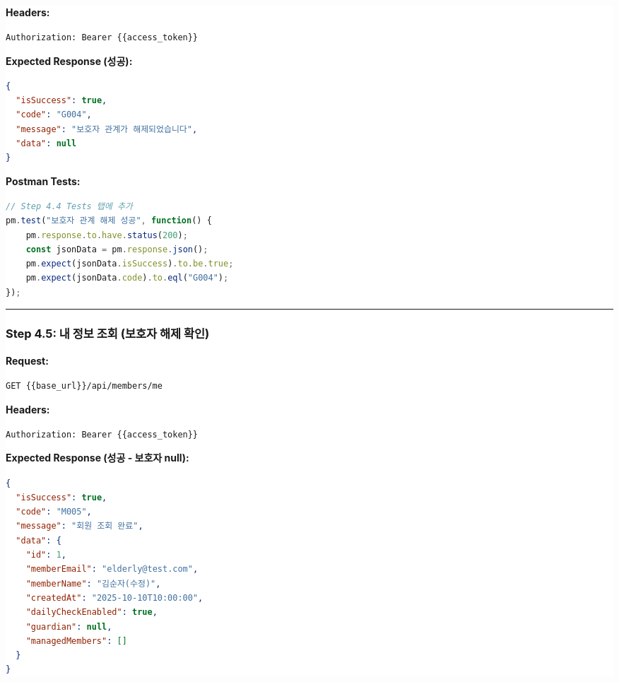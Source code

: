 **Headers:**
```
Authorization: Bearer {{access_token}}
```

**Expected Response (성공):**
```json
{
  "isSuccess": true,
  "code": "G004",
  "message": "보호자 관계가 해제되었습니다",
  "data": null
}
```

**Postman Tests:**
```javascript
// Step 4.4 Tests 탭에 추가
pm.test("보호자 관계 해제 성공", function() {
    pm.response.to.have.status(200);
    const jsonData = pm.response.json();
    pm.expect(jsonData.isSuccess).to.be.true;
    pm.expect(jsonData.code).to.eql("G004");
});
```

---

### Step 4.5: 내 정보 조회 (보호자 해제 확인)

**Request:**
```
GET {{base_url}}/api/members/me
```

**Headers:**
```
Authorization: Bearer {{access_token}}
```

**Expected Response (성공 - 보호자 null):**
```json
{
  "isSuccess": true,
  "code": "M005",
  "message": "회원 조회 완료",
  "data": {
    "id": 1,
    "memberEmail": "elderly@test.com",
    "memberName": "김순자(수정)",
    "createdAt": "2025-10-10T10:00:00",
    "dailyCheckEnabled": true,
    "guardian": null,
    "managedMembers": []
  }
}
```
